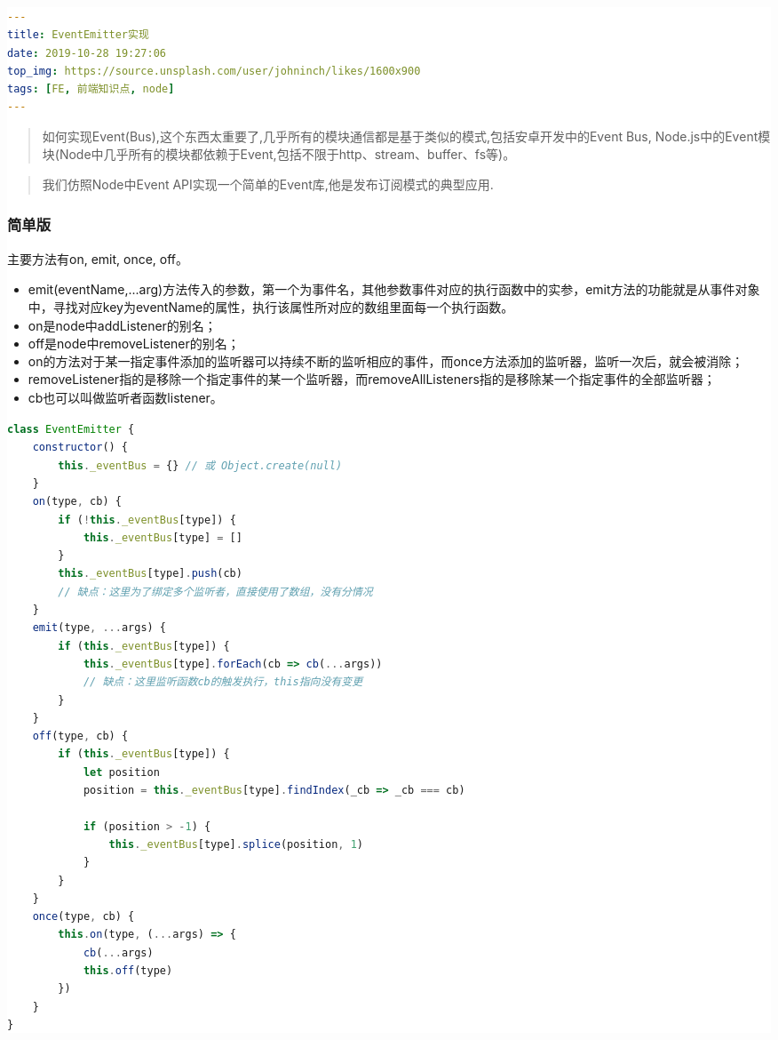 ```yaml
---
title: EventEmitter实现
date: 2019-10-28 19:27:06
top_img: https://source.unsplash.com/user/johninch/likes/1600x900
tags: [FE, 前端知识点, node]
---
```



> 如何实现Event(Bus),这个东西太重要了,几乎所有的模块通信都是基于类似的模式,包括安卓开发中的Event Bus, Node.js中的Event模块(Node中几乎所有的模块都依赖于Event,包括不限于http、stream、buffer、fs等)。

> 我们仿照Node中Event API实现一个简单的Event库,他是发布订阅模式的典型应用.

### 简单版

主要方法有on, emit, once, off。
- emit(eventName,...arg)方法传入的参数，第一个为事件名，其他参数事件对应的执行函数中的实参，emit方法的功能就是从事件对象中，寻找对应key为eventName的属性，执行该属性所对应的数组里面每一个执行函数。
- on是node中addListener的别名；
- off是node中removeListener的别名；
- on的方法对于某一指定事件添加的监听器可以持续不断的监听相应的事件，而once方法添加的监听器，监听一次后，就会被消除；
- removeListener指的是移除一个指定事件的某一个监听器，而removeAllListeners指的是移除某一个指定事件的全部监听器；
- cb也可以叫做监听者函数listener。

```js
class EventEmitter {
    constructor() {
        this._eventBus = {} // 或 Object.create(null)
    }
    on(type, cb) {
        if (!this._eventBus[type]) {
            this._eventBus[type] = []
        }
        this._eventBus[type].push(cb)
        // 缺点：这里为了绑定多个监听者，直接使用了数组，没有分情况
    }
    emit(type, ...args) {
        if (this._eventBus[type]) {
            this._eventBus[type].forEach(cb => cb(...args))
            // 缺点：这里监听函数cb的触发执行，this指向没有变更
        }
    }
    off(type, cb) {
        if (this._eventBus[type]) {
            let position
            position = this._eventBus[type].findIndex(_cb => _cb === cb)

            if (position > -1) {
                this._eventBus[type].splice(position, 1)
            }
        }
    }
    once(type, cb) {
        this.on(type, (...args) => {
            cb(...args)
            this.off(type)
        })
    }
}
```

